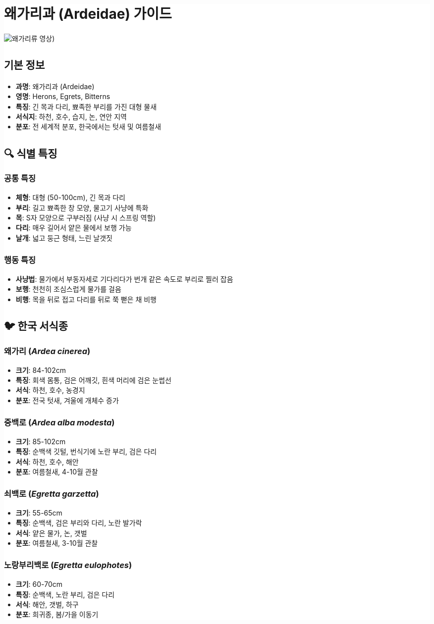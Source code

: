 # 왜가리과 (Ardeidae) 가이드

![왜가리류 영상](https://youtube.com/shorts/AIkFiOy0PGw?feature=share))

## 기본 정보
- **과명**: 왜가리과 (Ardeidae)
- **영명**: Herons, Egrets, Bitterns
- **특징**: 긴 목과 다리, 뾰족한 부리를 가진 대형 물새
- **서식지**: 하천, 호수, 습지, 논, 연안 지역
- **분포**: 전 세계적 분포, 한국에서는 텃새 및 여름철새

## 🔍 식별 특징

### 공통 특징
- **체형**: 대형 (50-100cm), 긴 목과 다리
- **부리**: 길고 뾰족한 창 모양, 물고기 사냥에 특화
- **목**: S자 모양으로 구부러짐 (사냥 시 스프링 역할)
- **다리**: 매우 길어서 얕은 물에서 보행 가능
- **날개**: 넓고 둥근 형태, 느린 날갯짓

### 행동 특징
- **사냥법**: 물가에서 부동자세로 기다리다가 번개 같은 속도로 부리로 찔러 잡음
- **보행**: 천천히 조심스럽게 물가를 걸음
- **비행**: 목을 뒤로 접고 다리를 뒤로 쭉 뻗은 채 비행

## 🐦 한국 서식종

### 왜가리 (*Ardea cinerea*)
- **크기**: 84-102cm
- **특징**: 회색 몸통, 검은 어깨깃, 흰색 머리에 검은 눈썹선
- **서식**: 하천, 호수, 농경지
- **분포**: 전국 텃새, 겨울에 개체수 증가

### 중백로 (*Ardea alba modesta*)
- **크기**: 85-102cm
- **특징**: 순백색 깃털, 번식기에 노란 부리, 검은 다리
- **서식**: 하천, 호수, 해안
- **분포**: 여름철새, 4-10월 관찰

### 쇠백로 (*Egretta garzetta*)
- **크기**: 55-65cm
- **특징**: 순백색, 검은 부리와 다리, 노란 발가락
- **서식**: 얕은 물가, 논, 갯벌
- **분포**: 여름철새, 3-10월 관찰

### 노랑부리백로 (*Egretta eulophotes*)
- **크기**: 60-70cm
- **특징**: 순백색, 노란 부리, 검은 다리
- **서식**: 해안, 갯벌, 하구
- **분포**: 희귀종, 봄/가을 이동기
